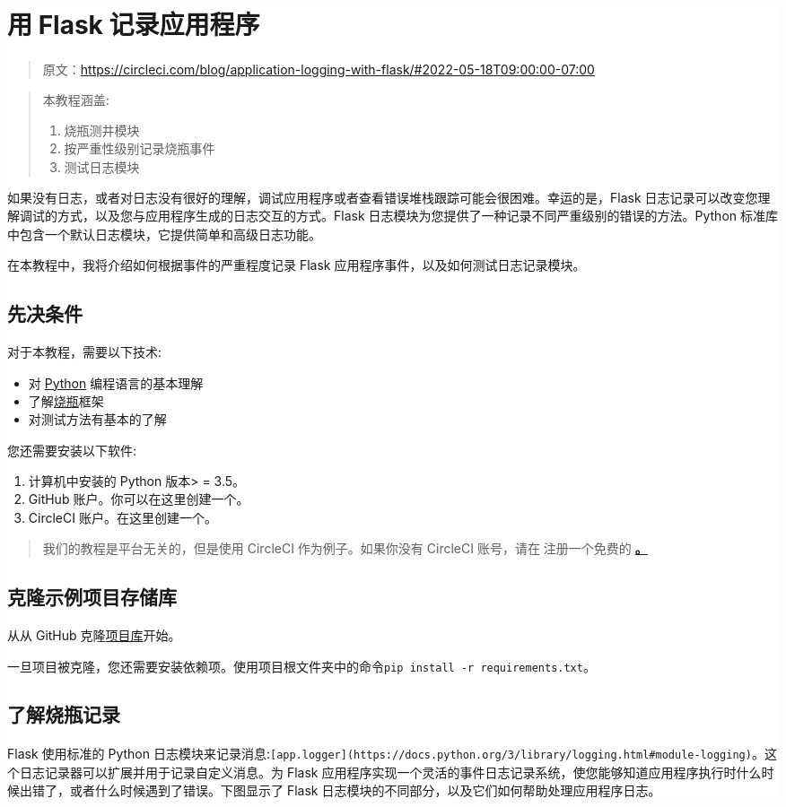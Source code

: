 # 用 Flask 记录应用程序

> 原文：<https://circleci.com/blog/application-logging-with-flask/#2022-05-18T09:00:00-07:00>

> 本教程涵盖:
> 
> 1.  烧瓶测井模块
> 2.  按严重性级别记录烧瓶事件
> 3.  测试日志模块

如果没有日志，或者对日志没有很好的理解，调试应用程序或者查看错误堆栈跟踪可能会很困难。幸运的是，Flask 日志记录可以改变您理解调试的方式，以及您与应用程序生成的日志交互的方式。Flask 日志模块为您提供了一种记录不同严重级别的错误的方法。Python 标准库中包含一个默认日志模块，它提供简单和高级日志功能。

在本教程中，我将介绍如何根据事件的严重程度记录 Flask 应用程序事件，以及如何测试日志记录模块。

## 先决条件

对于本教程，需要以下技术:

*   对 [Python](https://www.python.org/) 编程语言的基本理解
*   了解[烧瓶](https://flask.palletsprojects.com/en/2.0.x/)框架
*   对测试方法有基本的了解

您还需要安装以下软件:

1.  计算机中安装的 Python 版本> = 3.5。
2.  GitHub 账户。你可以在这里创建一个。
3.  CircleCI 账户。在这里创建一个。

> 我们的教程是平台无关的，但是使用 CircleCI 作为例子。如果你没有 CircleCI 账号，请在 注册一个免费的 [**。**](https://circleci.com/signup/)

## 克隆示例项目存储库

从从 GitHub 克隆[项目库](https://github.com/CIRCLECI-GWP/logging-with-flask)开始。

一旦项目被克隆，您还需要安装依赖项。使用项目根文件夹中的命令`pip install -r requirements.txt`。

## 了解烧瓶记录

Flask 使用标准的 Python 日志模块来记录消息:`[app.logger](https://docs.python.org/3/library/logging.html#module-logging)`。这个日志记录器可以扩展并用于记录自定义消息。为 Flask 应用程序实现一个灵活的事件日志记录系统，使您能够知道应用程序执行时什么时候出错了，或者什么时候遇到了错误。下图显示了 Flask 日志模块的不同部分，以及它们如何帮助处理应用程序日志。
